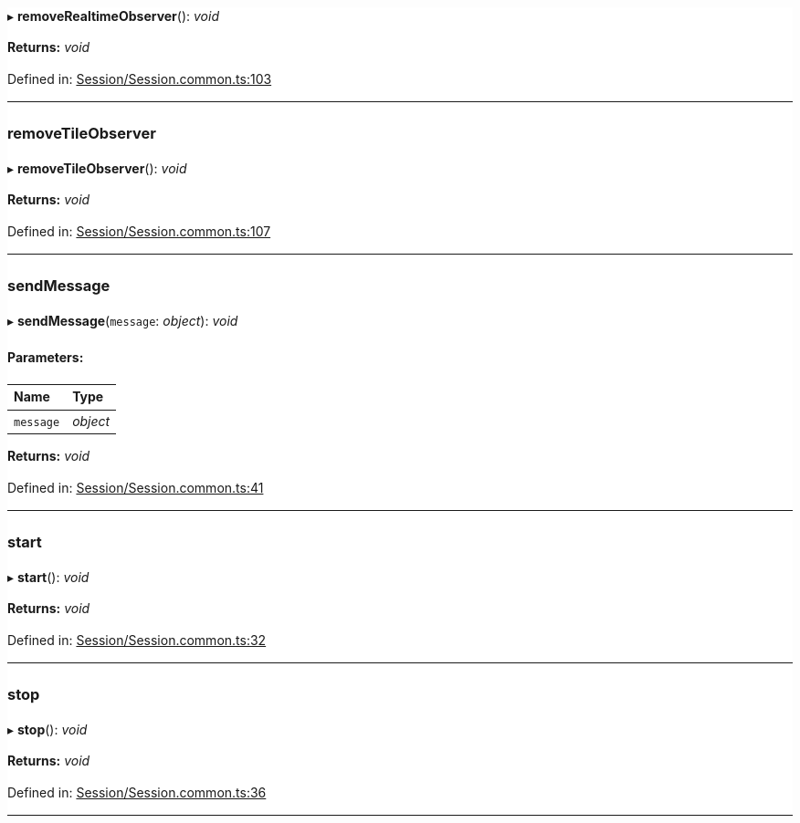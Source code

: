 ▸ **removeRealtimeObserver**(): *void*

**Returns:** *void*

Defined in: [Session/Session.common.ts:103](https://github.com/atabix/nativescript-plugins/blob/90ee9de/packages/nativescript-amazon-chime/support/Session/Session.common.ts#L103)

___

### removeTileObserver

▸ **removeTileObserver**(): *void*

**Returns:** *void*

Defined in: [Session/Session.common.ts:107](https://github.com/atabix/nativescript-plugins/blob/90ee9de/packages/nativescript-amazon-chime/support/Session/Session.common.ts#L107)

___

### sendMessage

▸ **sendMessage**(`message`: *object*): *void*

#### Parameters:

Name | Type |
:------ | :------ |
`message` | *object* |

**Returns:** *void*

Defined in: [Session/Session.common.ts:41](https://github.com/atabix/nativescript-plugins/blob/90ee9de/packages/nativescript-amazon-chime/support/Session/Session.common.ts#L41)

___

### start

▸ **start**(): *void*

**Returns:** *void*

Defined in: [Session/Session.common.ts:32](https://github.com/atabix/nativescript-plugins/blob/90ee9de/packages/nativescript-amazon-chime/support/Session/Session.common.ts#L32)

___

### stop

▸ **stop**(): *void*

**Returns:** *void*

Defined in: [Session/Session.common.ts:36](https://github.com/atabix/nativescript-plugins/blob/90ee9de/packages/nativescript-amazon-chime/support/Session/Session.common.ts#L36)

___
